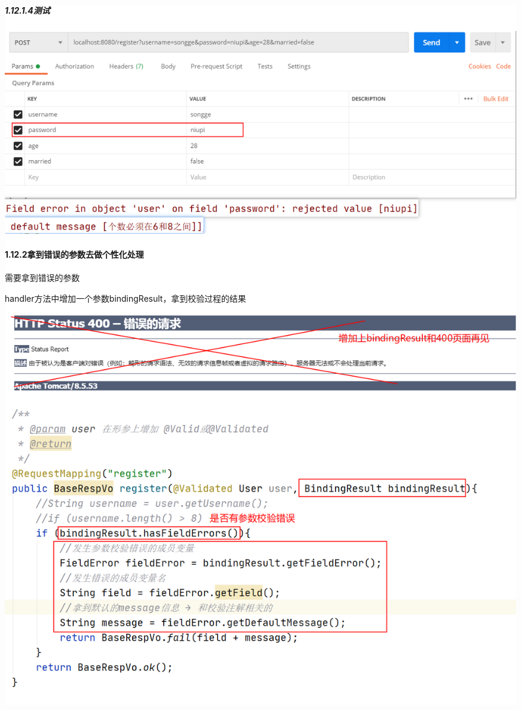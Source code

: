 ##### 1.12.1.4测试

![](img/图片36.png)

#### 1.12.2拿到错误的参数去做个性化处理

需要拿到错误的参数

handler方法中增加一个参数bindingResult，拿到校验过程的结果

![](img/图片37.png)

![](img/图片38.png)
